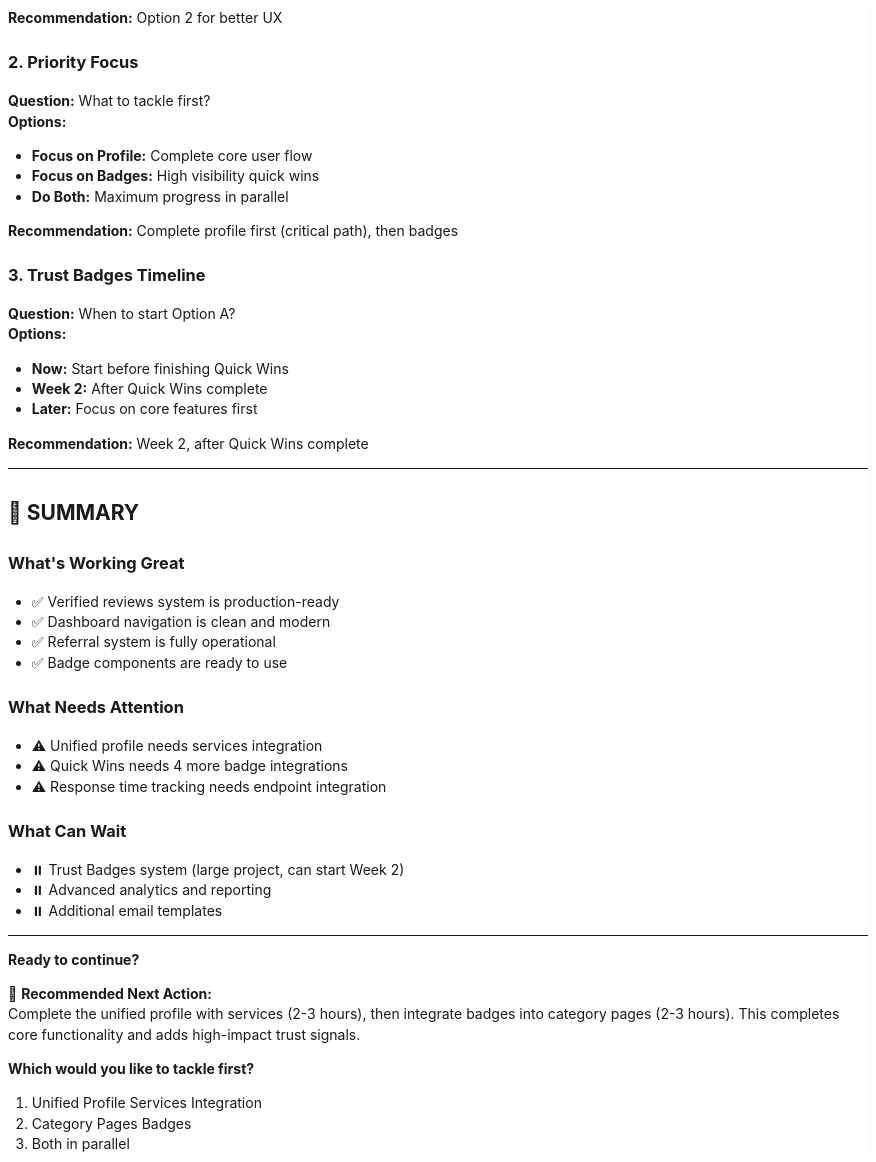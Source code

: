 **Recommendation:** Option 2 for better UX

### 2. Priority Focus
**Question:** What to tackle first?  
**Options:**
- **Focus on Profile:** Complete core user flow
- **Focus on Badges:** High visibility quick wins
- **Do Both:** Maximum progress in parallel

**Recommendation:** Complete profile first (critical path), then badges

### 3. Trust Badges Timeline
**Question:** When to start Option A?  
**Options:**
- **Now:** Start before finishing Quick Wins
- **Week 2:** After Quick Wins complete
- **Later:** Focus on core features first

**Recommendation:** Week 2, after Quick Wins complete

---

## 📝 SUMMARY

### What's Working Great
- ✅ Verified reviews system is production-ready
- ✅ Dashboard navigation is clean and modern
- ✅ Referral system is fully operational
- ✅ Badge components are ready to use

### What Needs Attention
- ⚠️ Unified profile needs services integration
- ⚠️ Quick Wins needs 4 more badge integrations
- ⚠️ Response time tracking needs endpoint integration

### What Can Wait
- ⏸️ Trust Badges system (large project, can start Week 2)
- ⏸️ Advanced analytics and reporting
- ⏸️ Additional email templates

---

**Ready to continue?** 

🎯 **Recommended Next Action:**  
Complete the unified profile with services (2-3 hours), then integrate badges into category pages (2-3 hours). This completes core functionality and adds high-impact trust signals.

**Which would you like to tackle first?**
1. Unified Profile Services Integration
2. Category Pages Badges
3. Both in parallel
